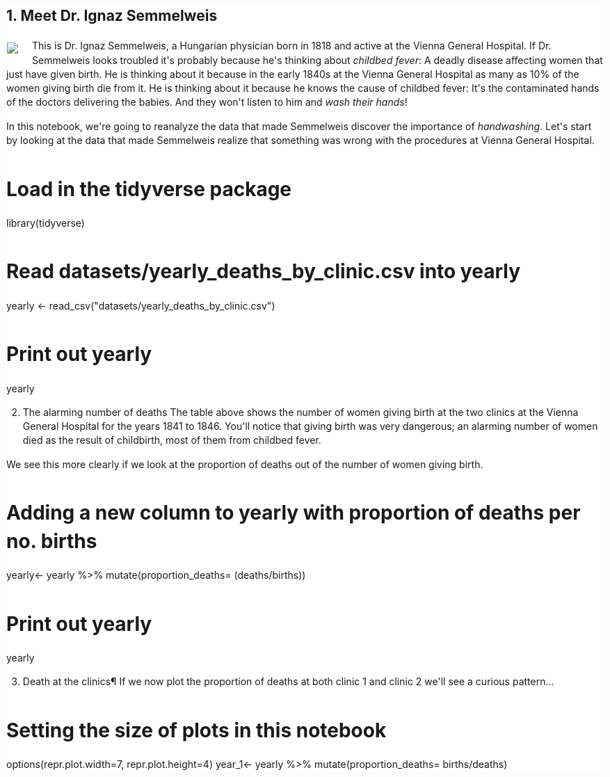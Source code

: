 
## 1. Meet Dr. Ignaz Semmelweis
<p><img style="float: left;margin:5px 20px 5px 1px" src="https://assets.datacamp.com/production/project_49/img/ignaz_semmelweis_1860.jpeg"></p>

<p>This is Dr. Ignaz Semmelweis, a Hungarian physician born in 1818 and active at the Vienna General Hospital. If Dr. Semmelweis looks troubled it's probably because he's thinking about <em>childbed fever</em>: A deadly disease affecting women that just have given birth. He is thinking about it because in the early 1840s at the Vienna General Hospital as many as 10% of the women giving birth die from it. He is thinking about it because he knows the cause of childbed fever: It's the contaminated hands of the doctors delivering the babies. And they won't listen to him and <em>wash their hands</em>!</p>
<p>In this notebook, we're going to reanalyze the data that made Semmelweis discover the importance of <em>handwashing</em>. Let's start by looking at the data that made Semmelweis realize that something was wrong with the procedures at Vienna General Hospital.</p>

# Load in the tidyverse package
library(tidyverse)

# Read datasets/yearly_deaths_by_clinic.csv into yearly
yearly <- read_csv("datasets/yearly_deaths_by_clinic.csv")

# Print out yearly
yearly

2. The alarming number of deaths
The table above shows the number of women giving birth at the two clinics at the Vienna General Hospital for the years 1841 to 1846. You'll notice that giving birth was very dangerous; an alarming number of women died as the result of childbirth, most of them from childbed fever.

We see this more clearly if we look at the proportion of deaths out of the number of women giving birth.
# Adding a new column to yearly with proportion of deaths per no. births
yearly<- yearly %>%
mutate(proportion_deaths= (deaths/births))
# Print out yearly
yearly

3. Death at the clinics¶
If we now plot the proportion of deaths at both clinic 1 and clinic 2 we'll see a curious pattern…

# Setting the size of plots in this notebook
options(repr.plot.width=7, repr.plot.height=4)
year_1<- yearly %>%
mutate(proportion_deaths= births/deaths)
